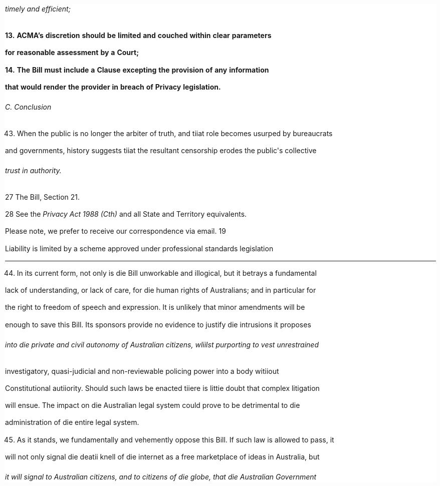 ###### timely and efficient;

**13.** **ACMA’s** **discretion** **should** **be** **limited** **and** **couched** **within** **clear** **parameters**

**for** **reasonable** **assessment** **by** **a** **Court;**

**14.** **The** **Bill** **must** **include** **a** **Clause** **excepting** **the** **provision** **of** **any** **information**

**that** **would** **render** **the** **provider** **in** **breach** **of** **Privacy** **legislation.**

###### C. Conclusion

43. When the public is no longer the arbiter of truth, and tiiat role becomes usurped by bureaucrats

and governments, history suggests tiiat the resultant censorship erodes the public's collective

###### trust in authority.

27 The Bill, Section 21.

28 See the _Privacy_ _Act_ _1988_ _(Cth)_ and all State and Territory equivalents.

Please note, we prefer to receive our correspondence via email. 19

Liability is limited by a scheme approved under professional standards legislation


-----

44. In its current form, not only is die Bill unworkable and illogical, but it betrays a fundamental

lack of understanding, or lack of care, for die human rights of Australians; and in particular for

the right to freedom of speech and expression. It is unlikely that minor amendments will be

enough to save this Bill. Its sponsors provide no evidence to justify die intrusions it proposes

###### into die private and civil autonomy of Australian citizens, wliilst purporting to vest unrestrained

investigatory, quasi-judicial and non-reviewable policing power into a body witiiout

Constitutional autiiority. Should such laws be enacted tiiere is littie doubt that complex litigation

will ensue. The impact on die Australian legal system could prove to be detrimental to die

administration of die entire legal system.

45. As it stands, we fundamentally and vehemently oppose this Bill. If such law is allowed to pass, it

will not only signal die deatii knell of die internet as a free marketplace of ideas in Australia, but

###### it will signal to Australian citizens, and to citizens of die globe, that die Australian Government
